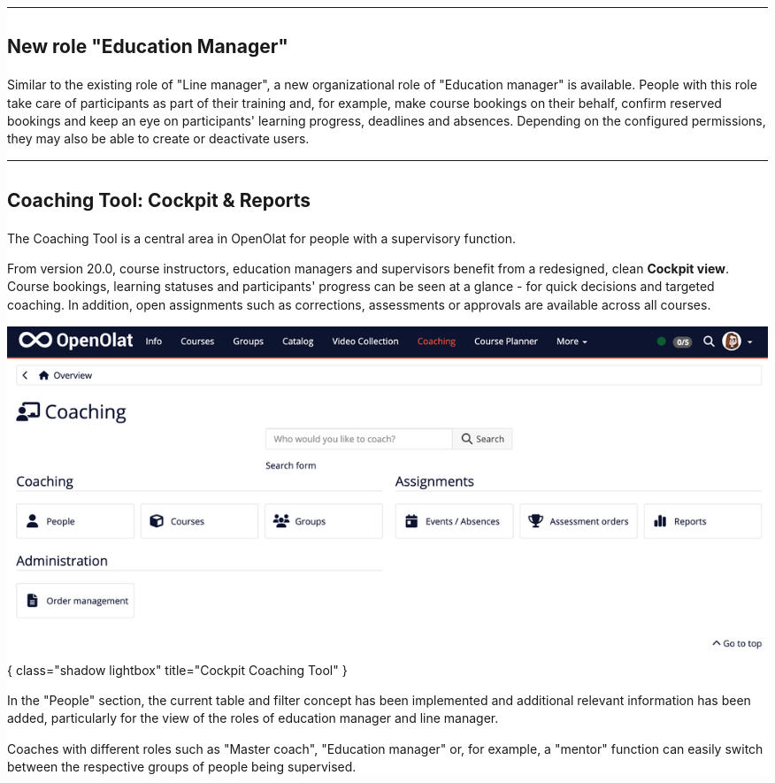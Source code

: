 * * *

## New role "Education Manager"

Similar to the existing role of "Line manager", a new organizational role of "Education manager" is available. People with this role take care of participants as part of their training and, for example, make course bookings on their behalf, confirm reserved bookings and keep an eye on participants' learning progress, deadlines and absences. Depending on the configured permissions, they may also be able to create or deactivate users.

* * *

## Coaching Tool: Cockpit & Reports

The Coaching Tool is a central area in OpenOlat for people with a supervisory function.

From version 20.0, course instructors, education managers and supervisors benefit from a redesigned, clean **Cockpit view**. Course bookings, learning statuses and participants' progress can be seen at a glance - for quick decisions and targeted coaching. In addition, open assignments such as corrections, assessments or approvals are available across all courses.

![Cockpit Coaching Tool](assets/200/Coaching_tool_cockpit_EN.png){ class="shadow lightbox" title="Cockpit Coaching Tool" }

In the "People" section, the current table and filter concept has been implemented and additional relevant information has been added, particularly for the view of the roles of education manager and line manager.

Coaches with different roles such as "Master coach", "Education manager" or, for example, a "mentor" function can easily switch between the respective groups of people being supervised.

